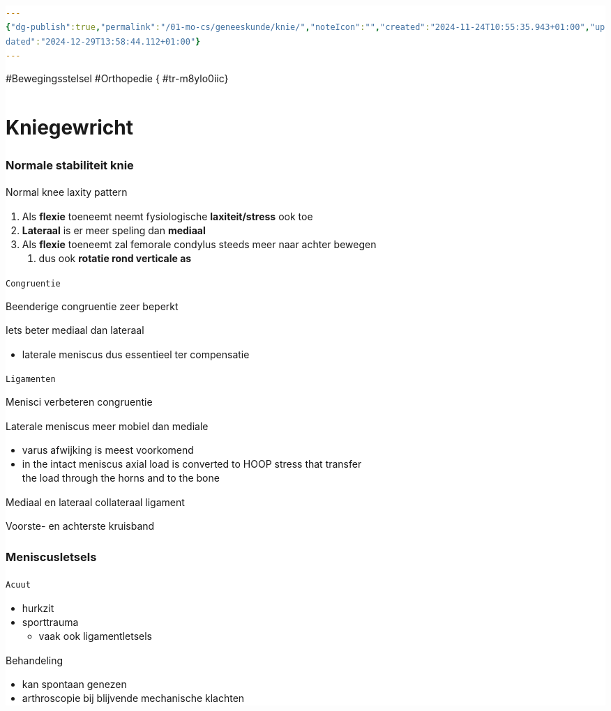 ```yaml
---
{"dg-publish":true,"permalink":"/01-mo-cs/geneeskunde/knie/","noteIcon":"","created":"2024-11-24T10:55:35.943+01:00","updated":"2024-12-29T13:58:44.112+01:00"}
---
```


#Bewegingsstelsel #Orthopedie
{ #tr-m8ylo0iic}


# Kniegewricht

### Normale stabiliteit knie

Normal knee laxity pattern
1. Als **flexie** toeneemt neemt fysiologische **laxiteit/stress** ook toe
2. **Lateraal** is er meer speling dan **mediaal**
3. Als **flexie** toeneemt zal femorale condylus steeds meer naar achter bewegen
    1. dus ook **rotatie rond verticale as**

`Congruentie`

Beenderige congruentie zeer beperkt

Iets beter mediaal dan lateraal

- laterale meniscus dus essentieel ter compensatie

  

`Ligamenten`

Menisci verbeteren congruentie

Laterale meniscus meer mobiel dan mediale
- varus afwijking is meest voorkomend
- in the intact meniscus axial load is converted to HOOP stress that transfer  
    the load through the horns and to the bone  

Mediaal en lateraal collateraal ligament

Voorste- en achterste kruisband

  

### Meniscusletsels

`Acuut`

- hurkzit
- sporttrauma
    - vaak ook ligamentletsels

Behandeling
- kan spontaan genezen
- arthroscopie bij blijvende mechanische klachten
